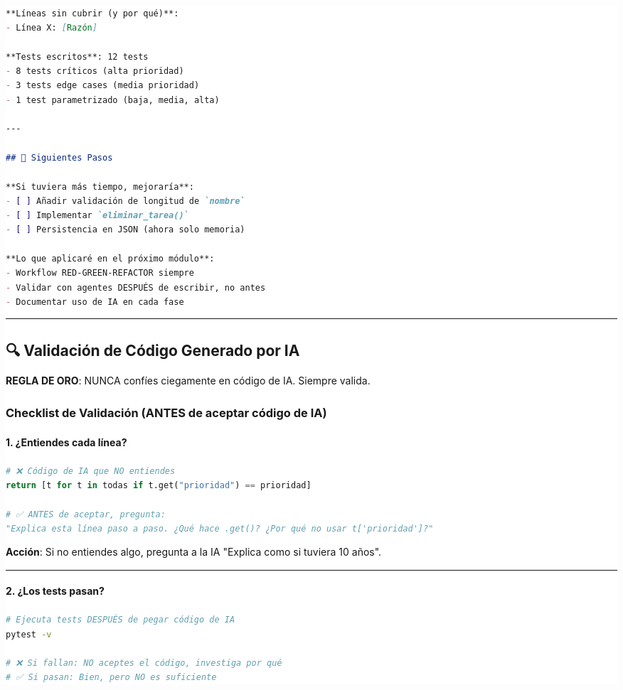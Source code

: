 ```markdown
**Líneas sin cubrir (y por qué)**:
- Línea X: [Razón]

**Tests escritos**: 12 tests
- 8 tests críticos (alta prioridad)
- 3 tests edge cases (media prioridad)
- 1 test parametrizado (baja, media, alta)

---

## 🚀 Siguientes Pasos

**Si tuviera más tiempo, mejoraría**:
- [ ] Añadir validación de longitud de `nombre`
- [ ] Implementar `eliminar_tarea()`
- [ ] Persistencia en JSON (ahora solo memoria)

**Lo que aplicaré en el próximo módulo**:
- Workflow RED-GREEN-REFACTOR siempre
- Validar con agentes DESPUÉS de escribir, no antes
- Documentar uso de IA en cada fase
```

---

## 🔍 Validación de Código Generado por IA

**REGLA DE ORO**: NUNCA confíes ciegamente en código de IA. Siempre valida.

### Checklist de Validación (ANTES de aceptar código de IA)

#### 1. ¿Entiendes cada línea?

```python
# ❌ Código de IA que NO entiendes
return [t for t in todas if t.get("prioridad") == prioridad]

# ✅ ANTES de aceptar, pregunta:
"Explica esta línea paso a paso. ¿Qué hace .get()? ¿Por qué no usar t['prioridad']?"
```

**Acción**: Si no entiendes algo, pregunta a la IA "Explica como si tuviera 10 años".

---

#### 2. ¿Los tests pasan?

```bash
# Ejecuta tests DESPUÉS de pegar código de IA
pytest -v

# ❌ Si fallan: NO aceptes el código, investiga por qué
# ✅ Si pasan: Bien, pero NO es suficiente
```
